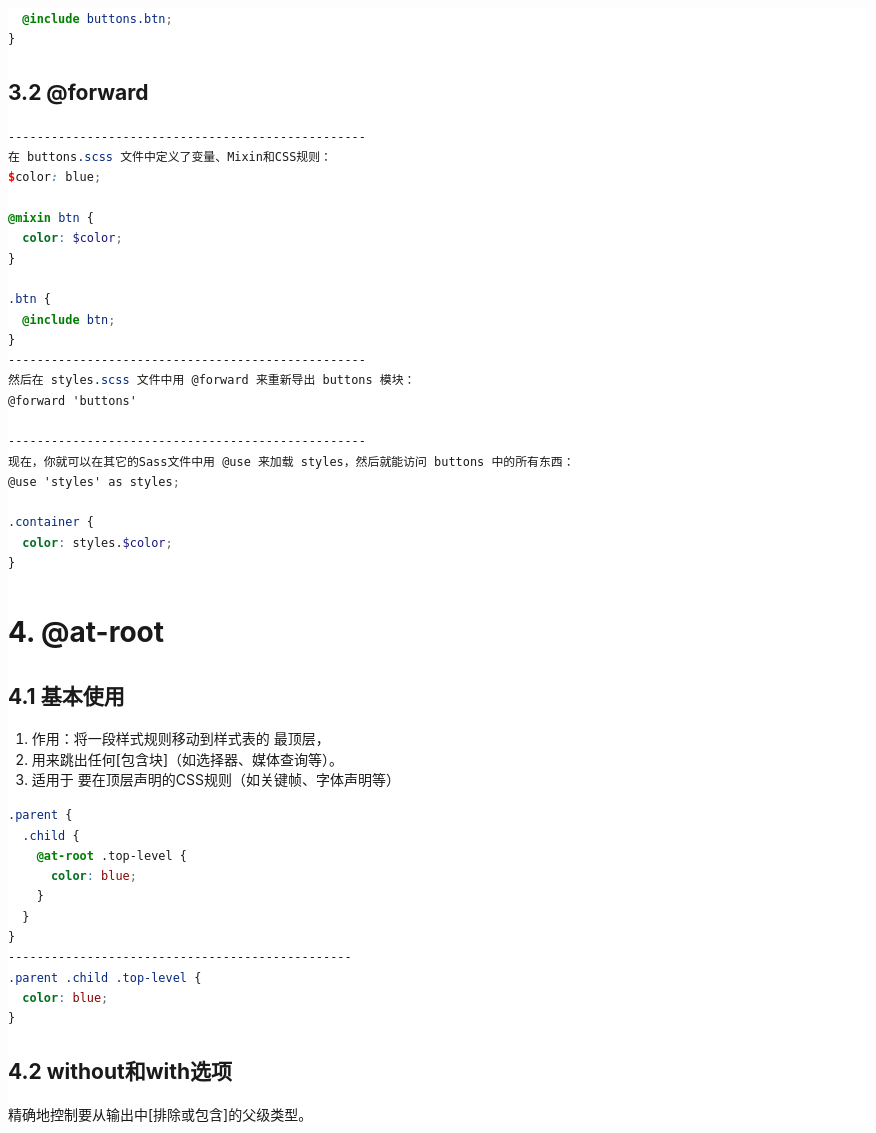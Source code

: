 ```scss
  @include buttons.btn;
}
```

## 3.2 @forward
```scss
--------------------------------------------------
在 buttons.scss 文件中定义了变量、Mixin和CSS规则：
$color: blue;

@mixin btn {
  color: $color;
}

.btn {
  @include btn;
}
--------------------------------------------------
然后在 styles.scss 文件中用 @forward 来重新导出 buttons 模块：
@forward 'buttons'

--------------------------------------------------
现在，你就可以在其它的Sass文件中用 @use 来加载 styles，然后就能访问 buttons 中的所有东西：
@use 'styles' as styles;

.container {
  color: styles.$color;
}
```


# 4. @at-root
  ## 4.1 基本使用
  1. 作用：将一段样式规则移动到样式表的 最顶层，
  2. 用来跳出任何[包含块]（如选择器、媒体查询等）。
  3. 适用于 要在顶层声明的CSS规则（如关键帧、字体声明等）

```scss
.parent {
  .child {
    @at-root .top-level {
      color: blue;
    }
  }
}
------------------------------------------------
.parent .child .top-level {
  color: blue;
}
```
  ## 4.2 without和with选项
  精确地控制要从输出中[排除或包含]的父级类型。
     